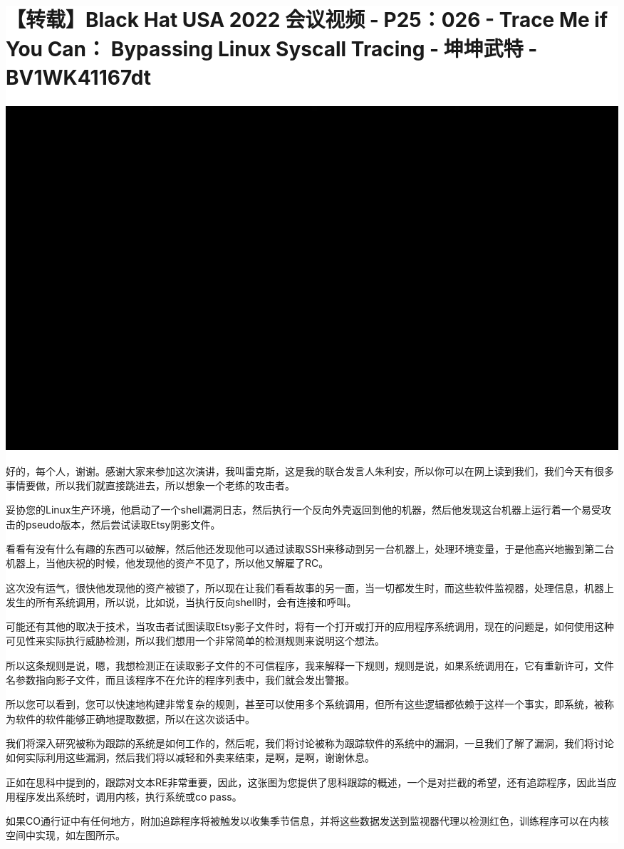 # 【转载】Black Hat USA 2022 会议视频 - P25：026 - Trace Me if You Can： Bypassing Linux Syscall Tracing - 坤坤武特 - BV1WK41167dt

![](img/a7a84fb6bbe2f2eefd46ebc7814c08d6_0.png)

好的，每个人，谢谢。感谢大家来参加这次演讲，我叫雷克斯，这是我的联合发言人朱利安，所以你可以在网上读到我们，我们今天有很多事情要做，所以我们就直接跳进去，所以想象一个老练的攻击者。

妥协您的Linux生产环境，他启动了一个shell漏洞日志，然后执行一个反向外壳返回到他的机器，然后他发现这台机器上运行着一个易受攻击的pseudo版本，然后尝试读取Etsy阴影文件。

看看有没有什么有趣的东西可以破解，然后他还发现他可以通过读取SSH来移动到另一台机器上，处理环境变量，于是他高兴地搬到第二台机器上，当他庆祝的时候，他发现他的资产不见了，所以他又解雇了RC。

这次没有运气，很快他发现他的资产被锁了，所以现在让我们看看故事的另一面，当一切都发生时，而这些软件监视器，处理信息，机器上发生的所有系统调用，所以说，比如说，当执行反向shell时，会有连接和呼叫。

可能还有其他的取决于技术，当攻击者试图读取Etsy影子文件时，将有一个打开或打开的应用程序系统调用，现在的问题是，如何使用这种可见性来实际执行威胁检测，所以我们想用一个非常简单的检测规则来说明这个想法。

所以这条规则是说，嗯，我想检测正在读取影子文件的不可信程序，我来解释一下规则，规则是说，如果系统调用在，它有重新许可，文件名参数指向影子文件，而且该程序不在允许的程序列表中，我们就会发出警报。

所以您可以看到，您可以快速地构建非常复杂的规则，甚至可以使用多个系统调用，但所有这些逻辑都依赖于这样一个事实，即系统，被称为软件的软件能够正确地提取数据，所以在这次谈话中。

我们将深入研究被称为跟踪的系统是如何工作的，然后呢，我们将讨论被称为跟踪软件的系统中的漏洞，一旦我们了解了漏洞，我们将讨论如何实际利用这些漏洞，然后我们将以减轻和外卖来结束，是啊，是啊，谢谢休息。

正如在思科中提到的，跟踪对文本RE非常重要，因此，这张图为您提供了思科跟踪的概述，一个是对拦截的希望，还有追踪程序，因此当应用程序发出系统时，调用内核，执行系统或co pass。

如果CO通行证中有任何地方，附加追踪程序将被触发以收集季节信息，并将这些数据发送到监视器代理以检测红色，训练程序可以在内核空间中实现，如左图所示。



